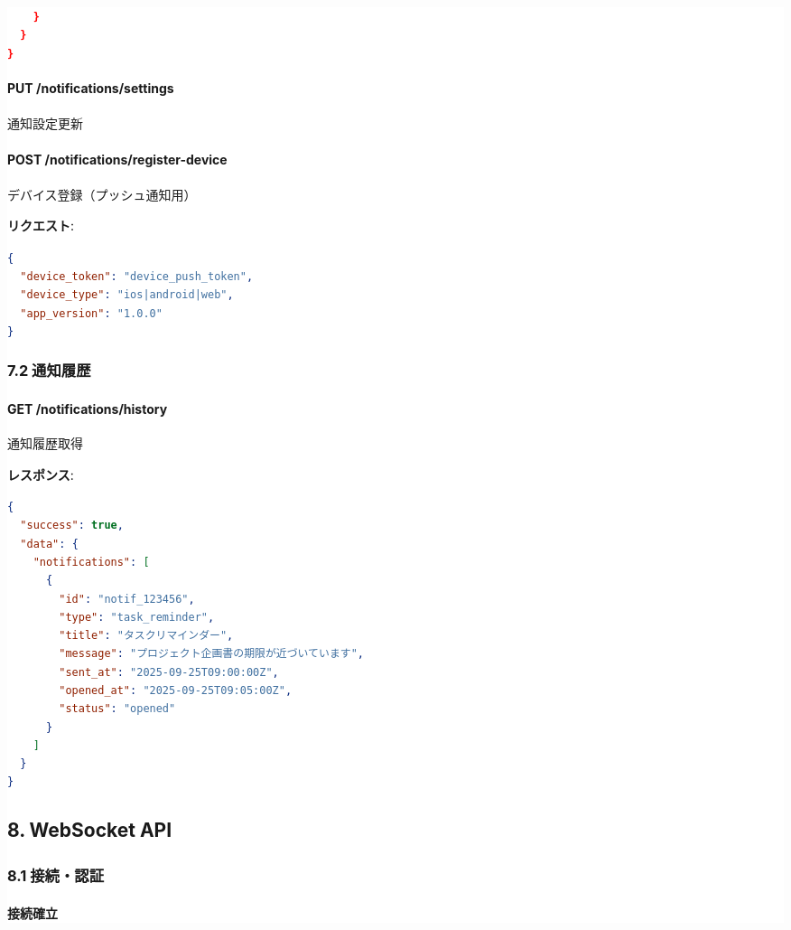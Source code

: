 ```json
    }
  }
}
```

#### PUT /notifications/settings

通知設定更新

#### POST /notifications/register-device

デバイス登録（プッシュ通知用）

**リクエスト**:
```json
{
  "device_token": "device_push_token",
  "device_type": "ios|android|web",
  "app_version": "1.0.0"
}
```

### 7.2 通知履歴

#### GET /notifications/history

通知履歴取得

**レスポンス**:
```json
{
  "success": true,
  "data": {
    "notifications": [
      {
        "id": "notif_123456",
        "type": "task_reminder",
        "title": "タスクリマインダー",
        "message": "プロジェクト企画書の期限が近づいています",
        "sent_at": "2025-09-25T09:00:00Z",
        "opened_at": "2025-09-25T09:05:00Z",
        "status": "opened"
      }
    ]
  }
}
```

## 8. WebSocket API

### 8.1 接続・認証

#### 接続確立
